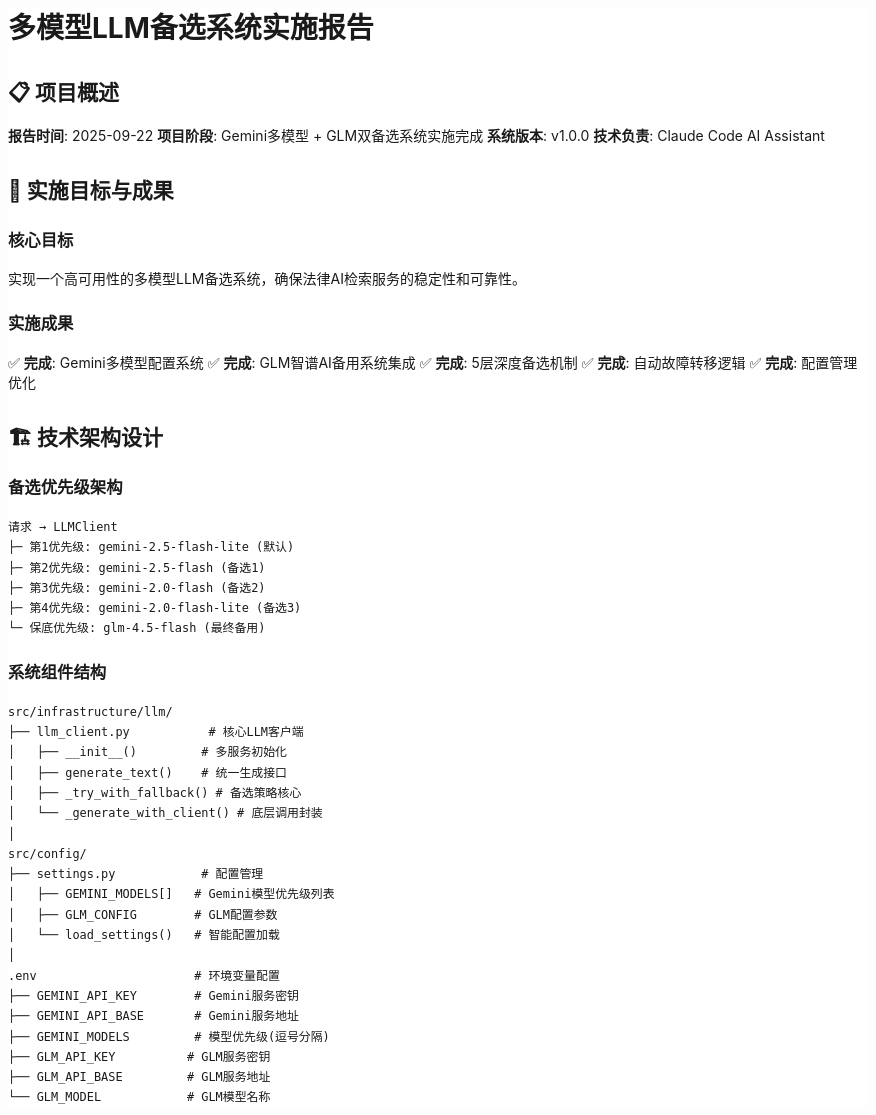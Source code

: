 # 多模型LLM备选系统实施报告

## 📋 项目概述

**报告时间**: 2025-09-22
**项目阶段**: Gemini多模型 + GLM双备选系统实施完成
**系统版本**: v1.0.0
**技术负责**: Claude Code AI Assistant

## 🎯 实施目标与成果

### 核心目标
实现一个高可用性的多模型LLM备选系统，确保法律AI检索服务的稳定性和可靠性。

### 实施成果
✅ **完成**: Gemini多模型配置系统
✅ **完成**: GLM智谱AI备用系统集成
✅ **完成**: 5层深度备选机制
✅ **完成**: 自动故障转移逻辑
✅ **完成**: 配置管理优化

## 🏗️ 技术架构设计

### 备选优先级架构
```
请求 → LLMClient
├─ 第1优先级: gemini-2.5-flash-lite (默认)
├─ 第2优先级: gemini-2.5-flash (备选1)
├─ 第3优先级: gemini-2.0-flash (备选2)
├─ 第4优先级: gemini-2.0-flash-lite (备选3)
└─ 保底优先级: glm-4.5-flash (最终备用)
```

### 系统组件结构
```
src/infrastructure/llm/
├── llm_client.py           # 核心LLM客户端
│   ├── __init__()         # 多服务初始化
│   ├── generate_text()    # 统一生成接口
│   ├── _try_with_fallback() # 备选策略核心
│   └── _generate_with_client() # 底层调用封装
│
src/config/
├── settings.py            # 配置管理
│   ├── GEMINI_MODELS[]   # Gemini模型优先级列表
│   ├── GLM_CONFIG        # GLM配置参数
│   └── load_settings()   # 智能配置加载
│
.env                      # 环境变量配置
├── GEMINI_API_KEY        # Gemini服务密钥
├── GEMINI_API_BASE       # Gemini服务地址
├── GEMINI_MODELS         # 模型优先级(逗号分隔)
├── GLM_API_KEY          # GLM服务密钥
├── GLM_API_BASE         # GLM服务地址
└── GLM_MODEL            # GLM模型名称
```
